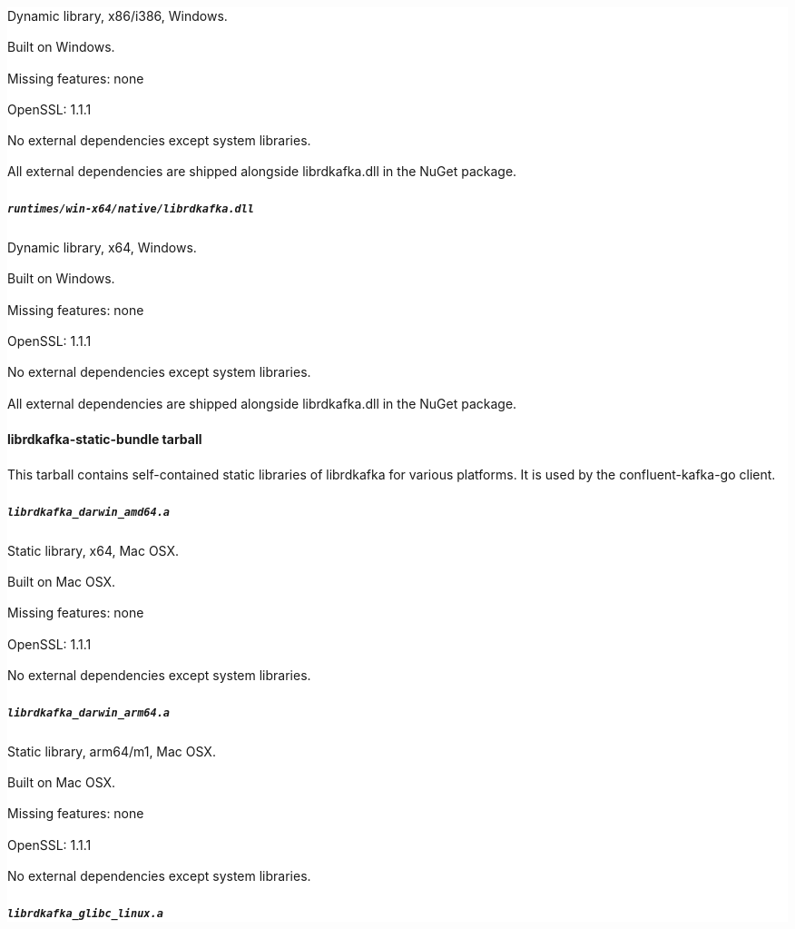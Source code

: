 Dynamic library, x86/i386, Windows.

Built on Windows.

Missing features: none

OpenSSL: 1.1.1

No external dependencies except system libraries.

All external dependencies are shipped alongside librdkafka.dll in the
NuGet package.


##### `runtimes/win-x64/native/librdkafka.dll`

Dynamic library, x64, Windows.

Built on Windows.

Missing features: none

OpenSSL: 1.1.1

No external dependencies except system libraries.

All external dependencies are shipped alongside librdkafka.dll in the
NuGet package.



#### librdkafka-static-bundle tarball

This tarball contains self-contained static libraries of librdkafka for various
platforms. It is used by the confluent-kafka-go client.

##### `librdkafka_darwin_amd64.a`

Static library, x64, Mac OSX.

Built on Mac OSX.

Missing features: none

OpenSSL: 1.1.1

No external dependencies except system libraries.


##### `librdkafka_darwin_arm64.a`

Static library, arm64/m1, Mac OSX.

Built on Mac OSX.

Missing features: none

OpenSSL: 1.1.1

No external dependencies except system libraries.


##### `librdkafka_glibc_linux.a`

